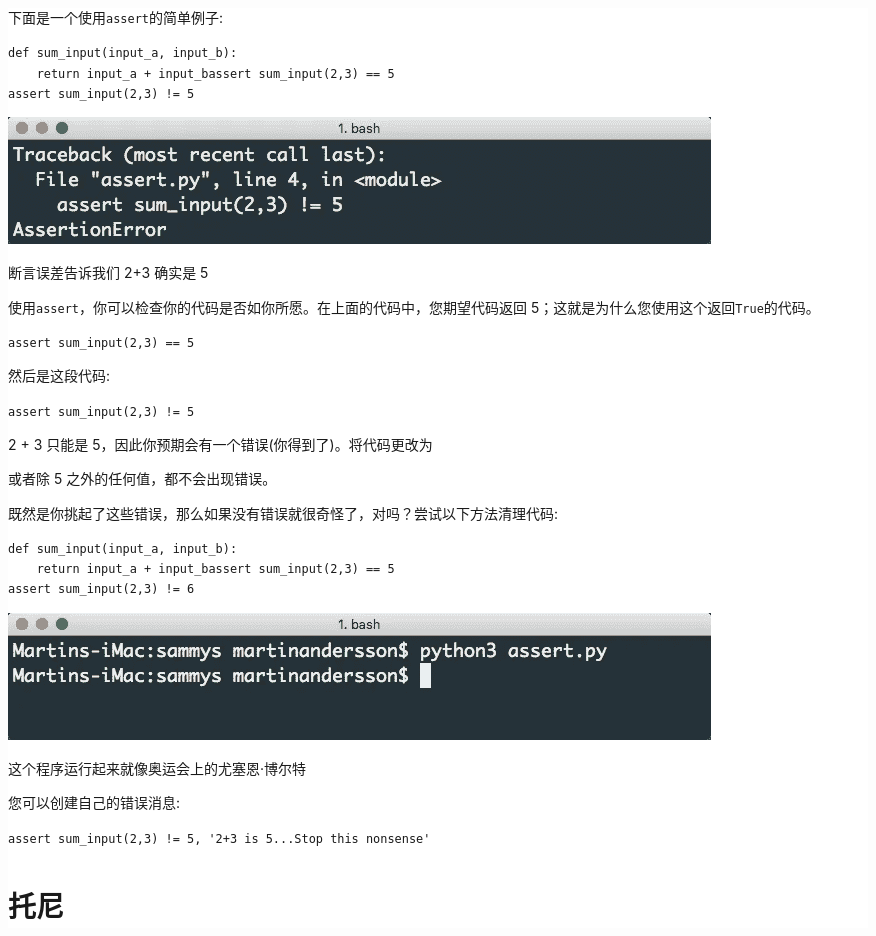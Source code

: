 下面是一个使用`assert`的简单例子:

```
def sum_input(input_a, input_b):
    return input_a + input_bassert sum_input(2,3) == 5
assert sum_input(2,3) != 5
```

![](img/efe7b8fe0ecba10d5f88ca51ccef2645.png)

断言误差告诉我们 2+3 确实是 5

使用`assert`，你可以检查你的代码是否如你所愿。在上面的代码中，您期望代码返回 5；这就是为什么您使用这个返回`True`的代码。

`assert sum_input(2,3) == 5`

然后是这段代码:

`assert sum_input(2,3) != 5`

2 + 3 只能是 5，因此你预期会有一个错误(你得到了)。将代码更改为

或者除 5 之外的任何值，都不会出现错误。

既然是你挑起了这些错误，那么如果没有错误就很奇怪了，对吗？尝试以下方法清理代码:

```
def sum_input(input_a, input_b):
    return input_a + input_bassert sum_input(2,3) == 5
assert sum_input(2,3) != 6
```

![](img/17e0489c032f9ebcd357abfcd5cfe710.png)

这个程序运行起来就像奥运会上的尤塞恩·博尔特

您可以创建自己的错误消息:

```
assert sum_input(2,3) != 5, '2+3 is 5...Stop this nonsense'
```

# 托尼
